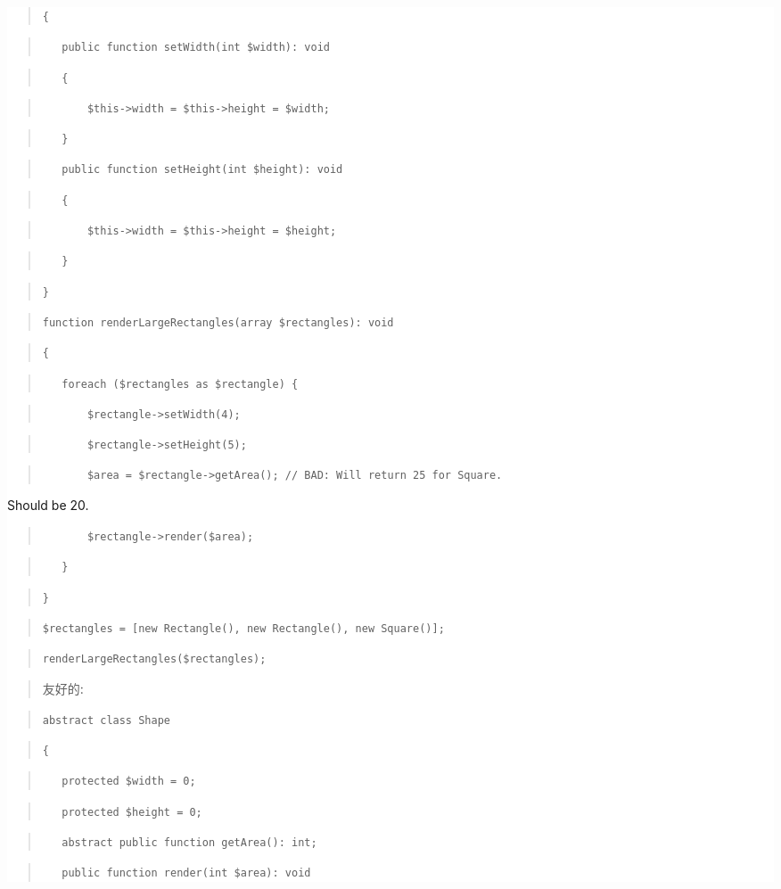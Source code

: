 >     {

>        public function setWidth(int $width): void

>        {

>            $this->width = $this->height = $width;

>        }

>  
>        public function setHeight(int $height): void

>        {

>            $this->width = $this->height = $height;

>        }

>     }

>  
>     function renderLargeRectangles(array $rectangles): void

>     {

>        foreach ($rectangles as $rectangle) {

>            $rectangle->setWidth(4);

>            $rectangle->setHeight(5);

>            $area = $rectangle->getArea(); // BAD: Will return 25 for Square.
Should be 20.

>            $rectangle->render($area);

>        }

>     }

>  
>     $rectangles = [new Rectangle(), new Rectangle(), new Square()];

>     renderLargeRectangles($rectangles);

>

> 友好的:

>  
>  
>     abstract class Shape

>     {

>        protected $width = 0;

>        protected $height = 0;

>  
>        abstract public function getArea(): int;

>  
>        public function render(int $area): void
